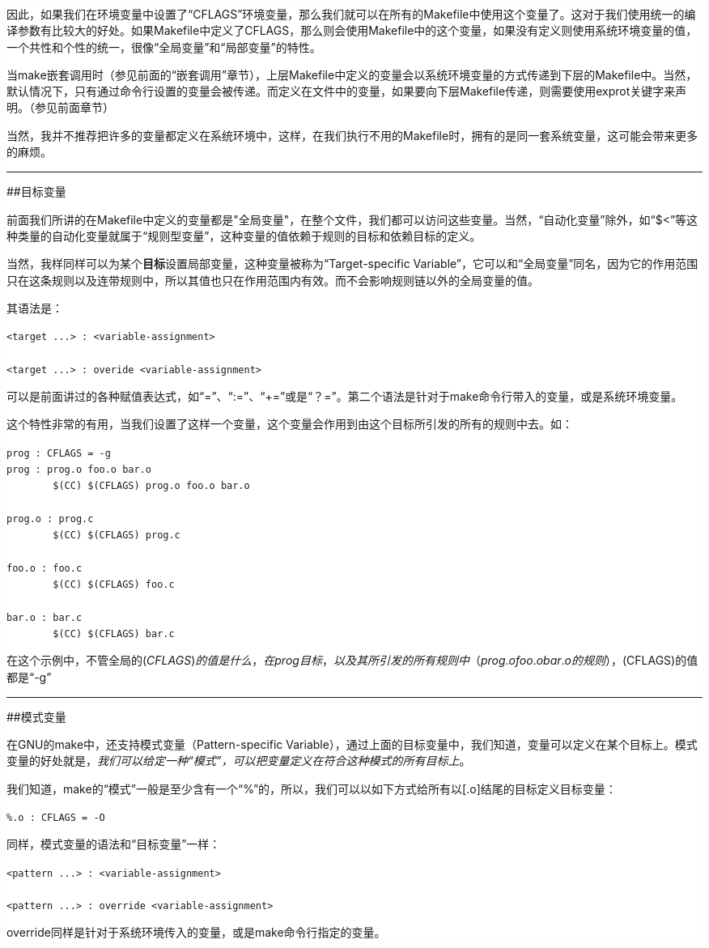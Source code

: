 因此，如果我们在环境变量中设置了“CFLAGS”环境变量，那么我们就可以在所有的Makefile中使用这个变量了。这对于我们使用统一的编译参数有比较大的好处。如果Makefile中定义了CFLAGS，那么则会使用Makefile中的这个变量，如果没有定义则使用系统环境变量的值，一个共性和个性的统一，很像“全局变量”和“局部变量”的特性。

当make嵌套调用时（参见前面的“嵌套调用”章节），上层Makefile中定义的变量会以系统环境变量的方式传递到下层的Makefile中。当然，默认情况下，只有通过命令行设置的变量会被传递。而定义在文件中的变量，如果要向下层Makefile传递，则需要使用exprot关键字来声明。（参见前面章节）

当然，我并不推荐把许多的变量都定义在系统环境中，这样，在我们执行不用的Makefile时，拥有的是同一套系统变量，这可能会带来更多的麻烦。

----

##目标变量

前面我们所讲的在Makefile中定义的变量都是"全局变量"，在整个文件，我们都可以访问这些变量。当然，“自动化变量”除外，如“$<”等这种类量的自动化变量就属于“规则型变量”，这种变量的值依赖于规则的目标和依赖目标的定义。

当然，我样同样可以为某个**目标**设置局部变量，这种变量被称为“Target-specific Variable”，它可以和“全局变量”同名，因为它的作用范围只在这条规则以及连带规则中，所以其值也只在作用范围内有效。而不会影响规则链以外的全局变量的值。

其语法是：

    <target ...> : <variable-assignment>

    <target ...> : overide <variable-assignment>

<variable-assignment>可以是前面讲过的各种赋值表达式，如“=”、“:=”、“+=”或是“？=”。第二个语法是针对于make命令行带入的变量，或是系统环境变量。

这个特性非常的有用，当我们设置了这样一个变量，这个变量会作用到由这个目标所引发的所有的规则中去。如：

    prog : CFLAGS = -g
    prog : prog.o foo.o bar.o
            $(CC) $(CFLAGS) prog.o foo.o bar.o

    prog.o : prog.c
            $(CC) $(CFLAGS) prog.c

    foo.o : foo.c
            $(CC) $(CFLAGS) foo.c

    bar.o : bar.c
            $(CC) $(CFLAGS) bar.c
 
在这个示例中，不管全局的$(CFLAGS)的值是什么，在prog目标，以及其所引发的所有规则中（prog.o foo.o bar.o的规则），$(CFLAGS)的值都是“-g”

----

##模式变量

在GNU的make中，还支持模式变量（Pattern-specific Variable），通过上面的目标变量中，我们知道，变量可以定义在某个目标上。模式变量的好处就是，*我们可以给定一种“模式”，可以把变量定义在符合这种模式的所有目标上*。

我们知道，make的“模式”一般是至少含有一个“%”的，所以，我们可以以如下方式给所有以[.o]结尾的目标定义目标变量：

    %.o : CFLAGS = -O

同样，模式变量的语法和“目标变量”一样：

    <pattern ...> : <variable-assignment>

    <pattern ...> : override <variable-assignment>

override同样是针对于系统环境传入的变量，或是make命令行指定的变量。
